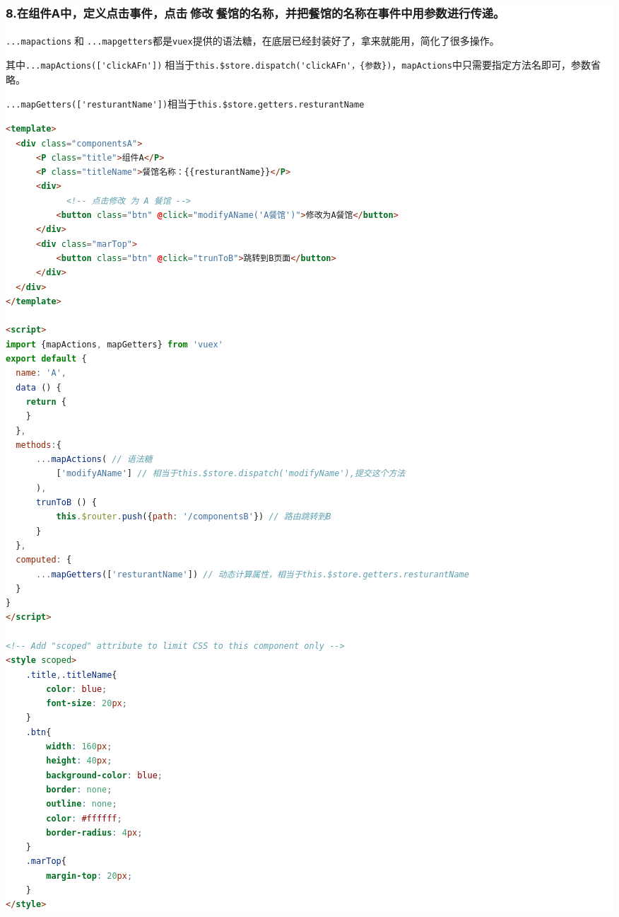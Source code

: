 ### 8.在组件A中，定义点击事件，点击 修改 餐馆的名称，并把餐馆的名称在事件中用参数进行传递。

`...mapactions` 和 `...mapgetters`都是`vuex`提供的语法糖，在底层已经封装好了，拿来就能用，简化了很多操作。

其中`...mapActions(['clickAFn'])` 相当于`this.$store.dispatch('clickAFn'，{参数})`，`mapActions`中只需要指定方法名即可，参数省略。

`...mapGetters(['resturantName'])`相当于`this.$store.getters.resturantName`

```html
<template>
  <div class="componentsA">
      <P class="title">组件A</P>
      <P class="titleName">餐馆名称：{{resturantName}}</P>
      <div>
            <!-- 点击修改 为 A 餐馆 -->
          <button class="btn" @click="modifyAName('A餐馆')">修改为A餐馆</button>
      </div>
      <div class="marTop">
          <button class="btn" @click="trunToB">跳转到B页面</button>
      </div>
  </div>
</template>
 
<script>
import {mapActions, mapGetters} from 'vuex'
export default {
  name: 'A',
  data () {
    return {
    }
  },
  methods:{
      ...mapActions( // 语法糖
          ['modifyAName'] // 相当于this.$store.dispatch('modifyName'),提交这个方法
      ),
      trunToB () {
          this.$router.push({path: '/componentsB'}) // 路由跳转到B
      }
  },
  computed: {
      ...mapGetters(['resturantName']) // 动态计算属性，相当于this.$store.getters.resturantName
  }
}
</script>
 
<!-- Add "scoped" attribute to limit CSS to this component only -->
<style scoped>
    .title,.titleName{
        color: blue;
        font-size: 20px;
    }
    .btn{
        width: 160px;
        height: 40px;
        background-color: blue;
        border: none;
        outline: none;
        color: #ffffff;
        border-radius: 4px;
    }
    .marTop{
        margin-top: 20px;
    }
</style>
```